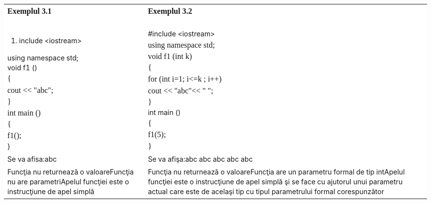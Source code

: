 
<table class="wiki_table">
    <tr>
        <td><span style="display: block; text-align: left;"><strong><span style="font-family: 'Times New Roman',serif; font-size: 16px;">Exemplul 3.1 </span></strong></span><br />
</td>
        <td><span style="display: block; text-align: left;"><strong><span style="font-family: 'Times New Roman',serif; font-size: 16px;">Exemplul 3.2 </span></strong></span><br />
</td>
    </tr>
    <tr>
        <td><ol><li>include &lt;iostream&gt;</li></ol>using namespace std;<br />
void f1 ()<br />
<span style="font-family: 'Times New Roman',serif; font-size: 16px;">{</span><br />
<span style="font-family: 'Times New Roman',serif; font-size: 16px;">cout &lt;&lt; &quot;abc&quot;;</span><br />
<span style="font-family: 'Times New Roman',serif; font-size: 16px;">}</span><br />
<span style="font-family: 'Times New Roman',serif; font-size: 16px;">int main ()</span><br />
<span style="font-family: 'Times New Roman',serif; font-size: 16px;">{</span><br />
<span style="font-family: 'Times New Roman',serif; font-size: 16px;"> f1();</span><br />
}<br />
</td>
        <td>#include &lt;iostream&gt;<br />
<span style="font-family: 'Times New Roman',serif; font-size: 16px;">using namespace std;</span><br />
<span style="font-family: 'Times New Roman',serif; font-size: 16px;">void f1 (int k)</span><br />
<span style="font-family: 'Times New Roman',serif; font-size: 16px;">{</span><br />
<span style="font-family: 'Times New Roman',serif; font-size: 16px;">for (int i=1; i&lt;=k ; i++)</span><br />
<span style="font-family: 'Times New Roman',serif; font-size: 16px;">cout &lt;&lt; &quot;abc&quot;&lt;&lt; &quot; &quot;;</span><br />
<span style="font-family: 'Times New Roman',serif; font-size: 16px;">}</span><br />
int main ()<br />
<span style="font-family: 'Times New Roman',serif; font-size: 16px;">{</span><br />
<span style="font-family: 'Times New Roman',serif; font-size: 16px;">f1(5);</span><br />
<span style="font-family: 'Times New Roman',serif; font-size: 16px;">}</span><br />
</td>
    </tr>
    <tr>
        <td>Se va afisa:abc<br />
</td>
        <td>Se va afişa:abc abc abc abc abc<br />
</td>
    </tr>
    <tr>
        <td>Funcţia nu returnează o valoareFuncţia nu are parametriApelul funcţiei este o instrucţiune de apel simplă<br />
</td>
        <td>Funcţia nu returnează o valoareFuncţia are un parametru formal de tip intApelul funcţiei este o instrucţiune de apel simplă şi se face cu ajutorul unui parametru actual care este de acelaşi tip cu tipul parametrului formal corespunzător<br />
</td>
    </tr>
</table>
